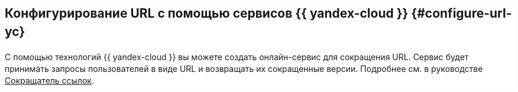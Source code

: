 ## Конфигурирование URL c помощью сервисов {{ yandex-cloud }} {#configure-url-yc}

С помощью технологий {{ yandex-cloud }} вы можете создать онлайн-сервис для сокращения URL. Сервис будет принимать запросы пользователей в виде URL и возвращать их сокращенные версии. Подробнее см. в руководстве [Сокращатель ссылок](../tutorials/serverless/serverless-url-shortener.md).
